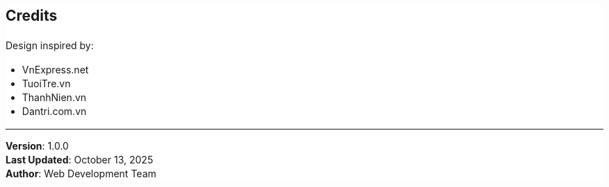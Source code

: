 ## Credits

Design inspired by:
- VnExpress.net
- TuoiTre.vn
- ThanhNien.vn
- Dantri.com.vn

---

**Version**: 1.0.0  
**Last Updated**: October 13, 2025  
**Author**: Web Development Team

